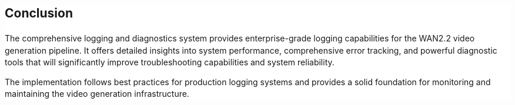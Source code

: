 ## Conclusion

The comprehensive logging and diagnostics system provides enterprise-grade logging capabilities for the WAN2.2 video generation pipeline. It offers detailed insights into system performance, comprehensive error tracking, and powerful diagnostic tools that will significantly improve troubleshooting capabilities and system reliability.

The implementation follows best practices for production logging systems and provides a solid foundation for monitoring and maintaining the video generation infrastructure.
